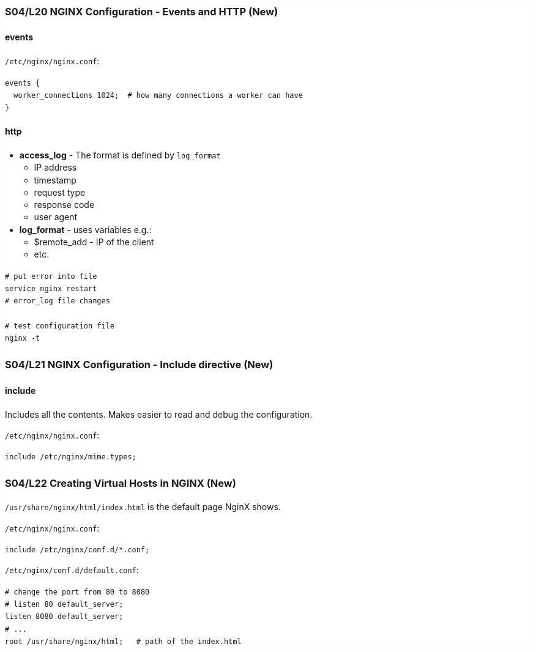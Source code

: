 ### S04/L20 NGINX Configuration - Events and HTTP (New)

#### events

`/etc/nginx/nginx.conf`:
```
events {
  worker_connections 1024;  # how many connections a worker can have
}
```

#### http

- **access_log** - The format is defined by `log_format`
  - IP address
  - timestamp
  - request type
  - response code
  - user agent
- **log_format** - uses variables e.g.:
  - $remote_add - IP of the client
  - etc.

```
# put error into file
service nginx restart
# error_log file changes

# test configuration file
nginx -t
```

### S04/L21 NGINX Configuration - Include directive (New)

#### include

Includes all the contents. Makes easier to read and debug the configuration.

`/etc/nginx/nginx.conf`:
```
include /etc/nginx/mime.types;
```

### S04/L22 Creating Virtual Hosts in NGINX (New)

`/usr/share/nginx/html/index.html` is the default page NginX shows.

`/etc/nginx/nginx.conf`:
```
include /etc/nginx/conf.d/*.conf;
```

`/etc/nginx/conf.d/default.conf`:
```
# change the port from 80 to 8080
# listen 80 default_server;
listen 8080 default_server;
# ...
root /usr/share/nginx/html;   # path of the index.html
```
